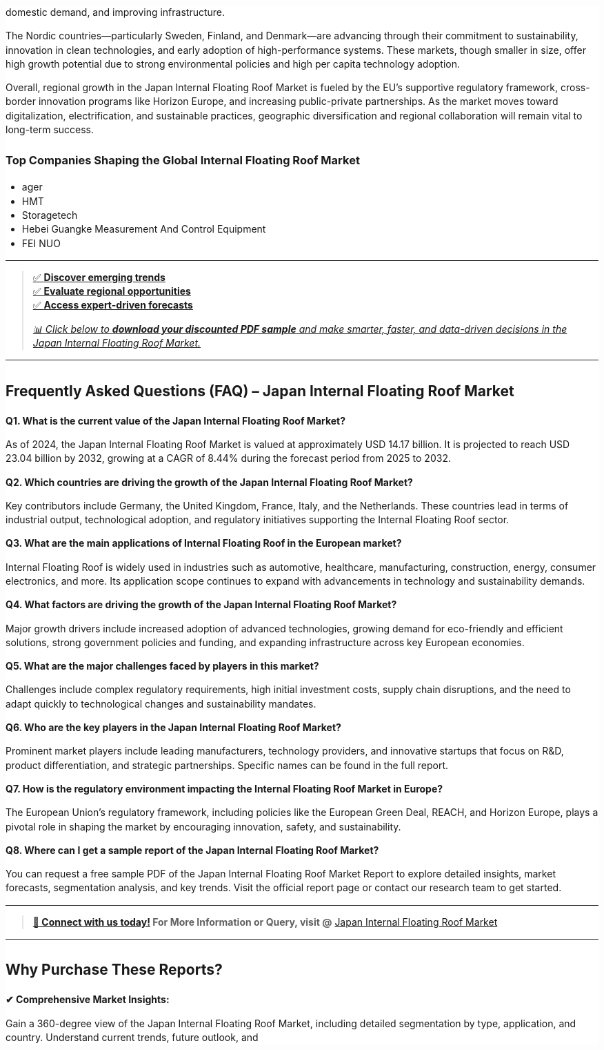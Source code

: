 domestic demand, and improving infrastructure.</p><p>The Nordic countries&mdash;particularly Sweden, Finland, and Denmark&mdash;are advancing through their commitment to sustainability, innovation in clean technologies, and early adoption of high-performance systems. These markets, though smaller in size, offer high growth potential due to strong environmental policies and high per capita technology adoption.</p><p>Overall, regional growth in the Japan Internal Floating Roof Market is fueled by the EU&rsquo;s supportive regulatory framework, cross-border innovation programs like Horizon Europe, and increasing public-private partnerships. As the market moves toward digitalization, electrification, and sustainable practices, geographic diversification and regional collaboration will remain vital to long-term success.</p><p><h3>Top Companies Shaping the Global Internal Floating Roof Market </h3><ul><li>ager</li><li>HMT</li><li>Storagetech</li><li>Hebei Guangke Measurement And Control Equipment</li><li>FEI NUO</li></ul></p><hr /><blockquote><p><a href="https://www.marketresearchintellect.com/ask-for-discount/?rid=583313&amp;amp;utm_source=Github-R&amp;amp;utm_medium=805">✅ <strong data-start="617" data-end="645">Discover emerging trends</strong></a><br data-start="645" data-end="648" /><a href="https://www.marketresearchintellect.com/ask-for-discount/?rid=583313&amp;amp;utm_source=Github-R&amp;amp;utm_medium=805"> ✅ <strong data-start="650" data-end="685">Evaluate regional opportunities</strong></a><br data-start="685" data-end="688" /><a href="https://www.marketresearchintellect.com/ask-for-discount/?rid=583313&amp;amp;utm_source=Github-R&amp;amp;utm_medium=805"> ✅ <strong data-start="690" data-end="724">Access expert-driven forecasts</strong></a></p><p class="" data-start="728" data-end="864"><em><a href="https://www.marketresearchintellect.com/ask-for-discount/?rid=583313&amp;amp;utm_source=Github-R&amp;amp;utm_medium=805">📊 Click below to <strong data-start="746" data-end="785">download your discounted PDF sample</strong> and make smarter, faster, and data-driven decisions in the Japan Internal Floating Roof Market.</a></em></p></blockquote><hr /><h2>Frequently Asked Questions (FAQ) &ndash; Japan Internal Floating Roof Market</h2><p><strong>Q1. What is the current value of the Japan Internal Floating Roof Market?</strong></p><p>As of 2024, the Japan Internal Floating Roof Market is valued at approximately USD 14.17 billion. It is projected to reach USD 23.04 billion by 2032, growing at a CAGR of 8.44% during the forecast period from 2025 to 2032.</p><p><strong>Q2. Which countries are driving the growth of the Japan Internal Floating Roof Market?</strong></p><p>Key contributors include Germany, the United Kingdom, France, Italy, and the Netherlands. These countries lead in terms of industrial output, technological adoption, and regulatory initiatives supporting the Internal Floating Roof sector.</p><p><strong>Q3. What are the main applications of Internal Floating Roof in the European market?</strong></p><p>Internal Floating Roof is widely used in industries such as automotive, healthcare, manufacturing, construction, energy, consumer electronics, and more. Its application scope continues to expand with advancements in technology and sustainability demands.</p><p><strong>Q4. What factors are driving the growth of the Japan Internal Floating Roof Market?</strong></p><p>Major growth drivers include increased adoption of advanced technologies, growing demand for eco-friendly and efficient solutions, strong government policies and funding, and expanding infrastructure across key European economies.</p><p><strong>Q5. What are the major challenges faced by players in this market?</strong></p><p>Challenges include complex regulatory requirements, high initial investment costs, supply chain disruptions, and the need to adapt quickly to technological changes and sustainability mandates.</p><p><strong>Q6. Who are the key players in the Japan Internal Floating Roof Market?</strong></p><p>Prominent market players include leading manufacturers, technology providers, and innovative startups that focus on R&amp;D, product differentiation, and strategic partnerships. Specific names can be found in the full report.</p><p><strong>Q7. How is the regulatory environment impacting the Internal Floating Roof Market in Europe?</strong></p><p>The European Union&rsquo;s regulatory framework, including policies like the European Green Deal, REACH, and Horizon Europe, plays a pivotal role in shaping the market by encouraging innovation, safety, and sustainability.</p><p><strong>Q8. Where can I get a sample report of the Japan Internal Floating Roof Market?</strong></p><p>You can request a free sample PDF of the Japan Internal Floating Roof Market Report to explore detailed insights, market forecasts, segmentation analysis, and key trends. Visit the official report page or contact our research team to get started.</p><hr /><blockquote><p><span class="font-[700]"><strong><a href="https://www.marketresearchintellect.com/product/global-internal-floating-roof-market-size-forecast/?utm_source=Linkedin&utm_medium=805">📩 Connect with us today!</a> For More Information or Query, visit&nbsp;@</strong>&nbsp;</span><span class="font-[700]"><a href="https://www.marketresearchintellect.com/product/global-internal-floating-roof-market-size-forecast/?utm_source=Linkedin&utm_medium=805" target="_blank" data-tracking-control-name="article-ssr-frontend-pulse_little-text-block" data-tracking-will-navigate="" data-test-link="">Japan Internal Floating Roof Market</a></span></p></blockquote><hr /><h2>Why Purchase These Reports?</h2><p><strong>✔ Comprehensive Market Insights:</strong></p><p>Gain a 360-degree view of the Japan Internal Floating Roof Market, including detailed segmentation by type, application, and country. Understand current trends, future outlook, and